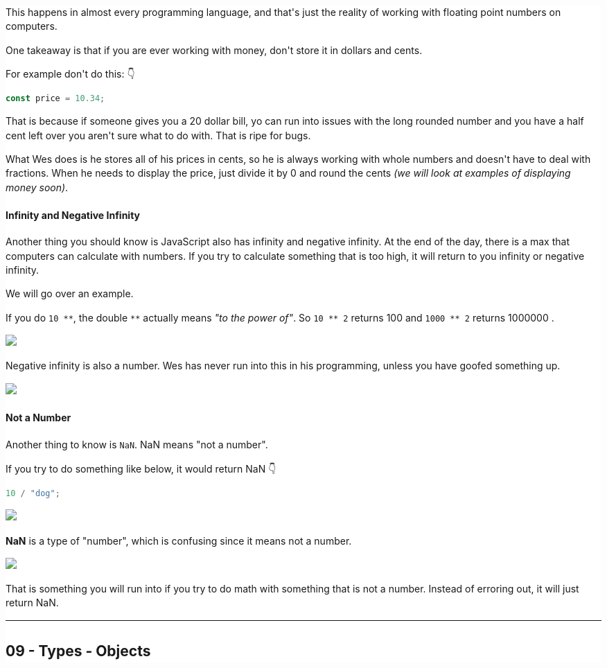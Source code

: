 This happens in almost every programming language, and that's just the reality of working with floating point numbers on computers.

One takeaway is that if you are ever working with money, don't store it in dollars and cents.

For example don't do this: 👇

```js
const price = 10.34;
```

That is because if someone gives you a 20 dollar bill, yo can run into issues with the long rounded number and you have a half cent left over you aren't sure what to do with. That is ripe for bugs.

What Wes does is he stores all of his prices in cents, so he is always working with whole numbers and doesn't have to deal with fractions. When he needs to display the price, just divide it by 0 and round the cents _(we will look at examples of displaying money soon)_.

#### Infinity and Negative Infinity

Another thing you should know is JavaScript also has infinity and negative infinity. At the end of the day, there is a max that computers can calculate with numbers. If you try to calculate something that is too high, it will return to you infinity or negative infinity.

We will go over an example.

If you do `10 **`, the double `**` actually means _"to the power of"_. So `10 ** 2` returns 100 and `1000 ** 2` returns 1000000 .

![](@attachment/Clipboard_2020-01-24-19-12-57.png)

Negative infinity is also a number. Wes has never run into this in his programming, unless you have goofed something up.

![](@attachment/Clipboard_2020-01-24-19-13-15.png)

#### Not a Number

Another thing to know is `NaN`. NaN means "not a number".

If you try to do something like below, it would return NaN 👇

```js
10 / "dog";
```

![](@attachment/Clipboard_2020-01-24-19-14-15.png)

**NaN** is a type of "number", which is confusing since it means not a number.

![](@attachment/Clipboard_2020-01-24-19-14-45.png)

That is something you will run into if you try to do math with something that is not a number. Instead of erroring out, it will just return NaN.

---

## 09 - Types - Objects
